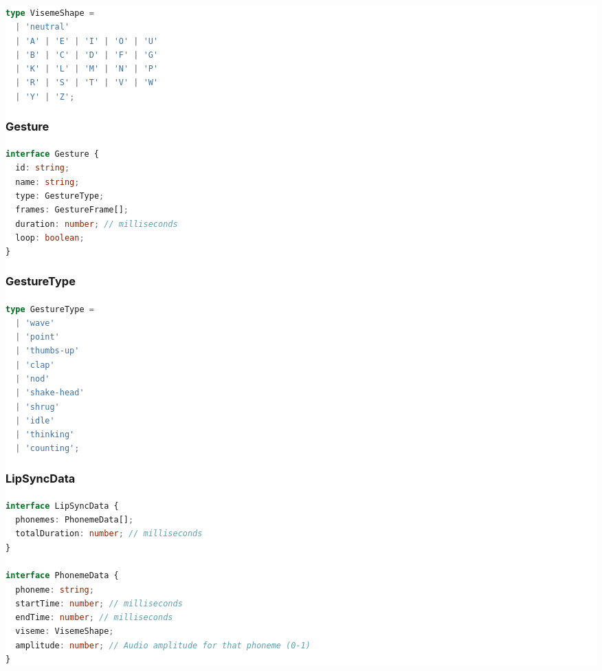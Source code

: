 ```typescript
type VisemeShape = 
  | 'neutral' 
  | 'A' | 'E' | 'I' | 'O' | 'U' 
  | 'B' | 'C' | 'D' | 'F' | 'G' 
  | 'K' | 'L' | 'M' | 'N' | 'P' 
  | 'R' | 'S' | 'T' | 'V' | 'W' 
  | 'Y' | 'Z';
```

### Gesture

```typescript
interface Gesture {
  id: string;
  name: string;
  type: GestureType;
  frames: GestureFrame[];
  duration: number; // milliseconds
  loop: boolean;
}
```

### GestureType

```typescript
type GestureType = 
  | 'wave' 
  | 'point' 
  | 'thumbs-up' 
  | 'clap' 
  | 'nod' 
  | 'shake-head' 
  | 'shrug' 
  | 'idle' 
  | 'thinking'
  | 'counting';
```

### LipSyncData

```typescript
interface LipSyncData {
  phonemes: PhonemeData[];
  totalDuration: number; // milliseconds
}

interface PhonemeData {
  phoneme: string;
  startTime: number; // milliseconds
  endTime: number; // milliseconds
  viseme: VisemeShape;
  amplitude: number; // Audio amplitude for that phoneme (0-1)
}
```
